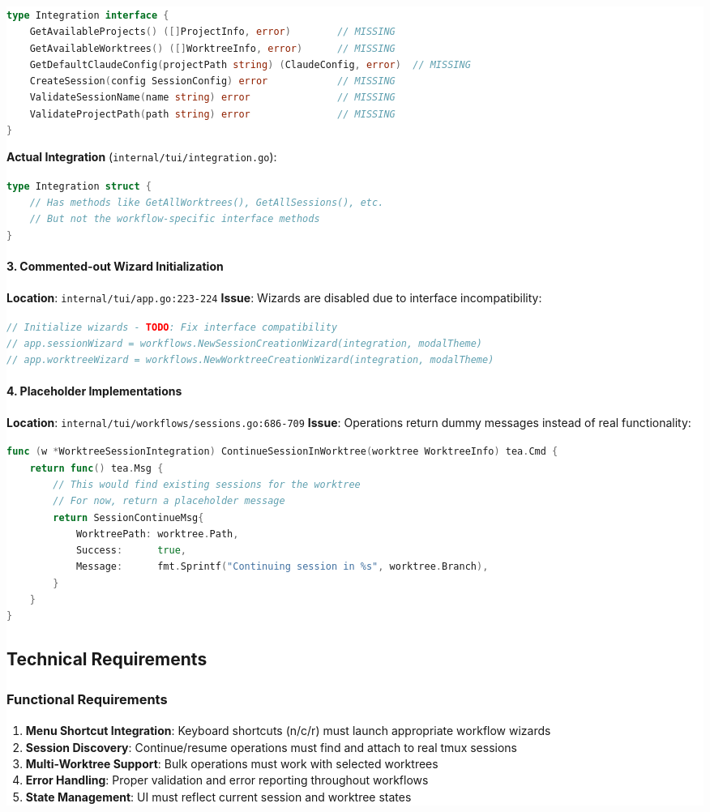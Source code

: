 ```go
type Integration interface {
    GetAvailableProjects() ([]ProjectInfo, error)        // MISSING
    GetAvailableWorktrees() ([]WorktreeInfo, error)      // MISSING  
    GetDefaultClaudeConfig(projectPath string) (ClaudeConfig, error)  // MISSING
    CreateSession(config SessionConfig) error            // MISSING
    ValidateSessionName(name string) error               // MISSING
    ValidateProjectPath(path string) error               // MISSING
}
```

**Actual Integration** (`internal/tui/integration.go`):
```go
type Integration struct {
    // Has methods like GetAllWorktrees(), GetAllSessions(), etc.
    // But not the workflow-specific interface methods
}
```

#### 3. Commented-out Wizard Initialization
**Location**: `internal/tui/app.go:223-224`
**Issue**: Wizards are disabled due to interface incompatibility:

```go
// Initialize wizards - TODO: Fix interface compatibility
// app.sessionWizard = workflows.NewSessionCreationWizard(integration, modalTheme)
// app.worktreeWizard = workflows.NewWorktreeCreationWizard(integration, modalTheme)
```

#### 4. Placeholder Implementations
**Location**: `internal/tui/workflows/sessions.go:686-709`
**Issue**: Operations return dummy messages instead of real functionality:

```go
func (w *WorktreeSessionIntegration) ContinueSessionInWorktree(worktree WorktreeInfo) tea.Cmd {
    return func() tea.Msg {
        // This would find existing sessions for the worktree
        // For now, return a placeholder message
        return SessionContinueMsg{
            WorktreePath: worktree.Path,
            Success:      true,
            Message:      fmt.Sprintf("Continuing session in %s", worktree.Branch),
        }
    }
}
```

## Technical Requirements

### Functional Requirements
1. **Menu Shortcut Integration**: Keyboard shortcuts (n/c/r) must launch appropriate workflow wizards
2. **Session Discovery**: Continue/resume operations must find and attach to real tmux sessions
3. **Multi-Worktree Support**: Bulk operations must work with selected worktrees
4. **Error Handling**: Proper validation and error reporting throughout workflows
5. **State Management**: UI must reflect current session and worktree states
